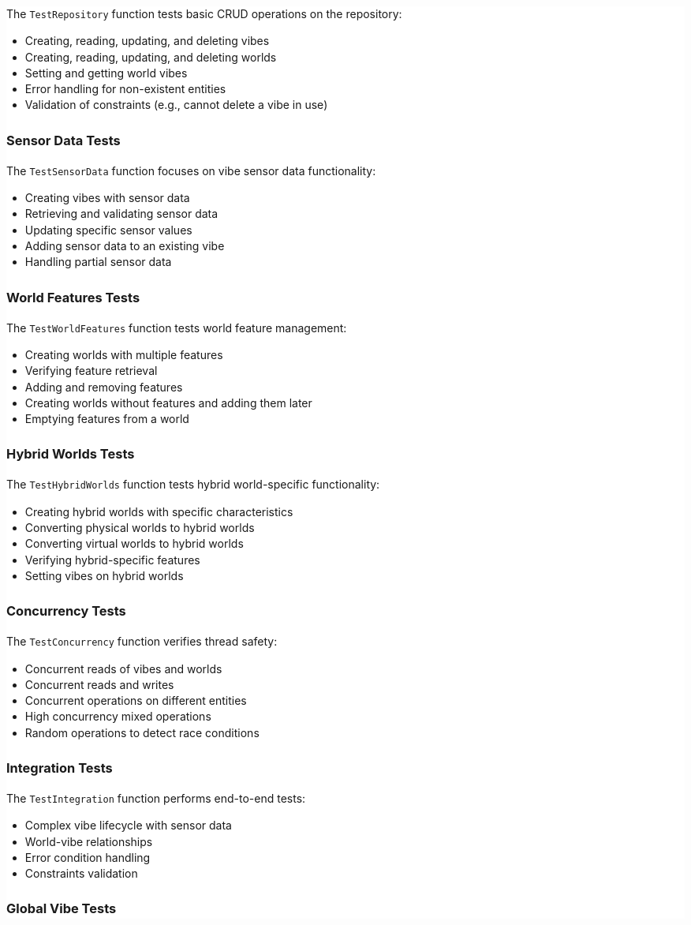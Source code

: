 The `TestRepository` function tests basic CRUD operations on the repository:
- Creating, reading, updating, and deleting vibes
- Creating, reading, updating, and deleting worlds
- Setting and getting world vibes
- Error handling for non-existent entities
- Validation of constraints (e.g., cannot delete a vibe in use)

### Sensor Data Tests

The `TestSensorData` function focuses on vibe sensor data functionality:
- Creating vibes with sensor data
- Retrieving and validating sensor data
- Updating specific sensor values
- Adding sensor data to an existing vibe
- Handling partial sensor data

### World Features Tests

The `TestWorldFeatures` function tests world feature management:
- Creating worlds with multiple features
- Verifying feature retrieval
- Adding and removing features
- Creating worlds without features and adding them later
- Emptying features from a world

### Hybrid Worlds Tests

The `TestHybridWorlds` function tests hybrid world-specific functionality:
- Creating hybrid worlds with specific characteristics
- Converting physical worlds to hybrid worlds
- Converting virtual worlds to hybrid worlds
- Verifying hybrid-specific features
- Setting vibes on hybrid worlds

### Concurrency Tests

The `TestConcurrency` function verifies thread safety:
- Concurrent reads of vibes and worlds
- Concurrent reads and writes
- Concurrent operations on different entities
- High concurrency mixed operations
- Random operations to detect race conditions

### Integration Tests

The `TestIntegration` function performs end-to-end tests:
- Complex vibe lifecycle with sensor data
- World-vibe relationships
- Error condition handling
- Constraints validation

### Global Vibe Tests
